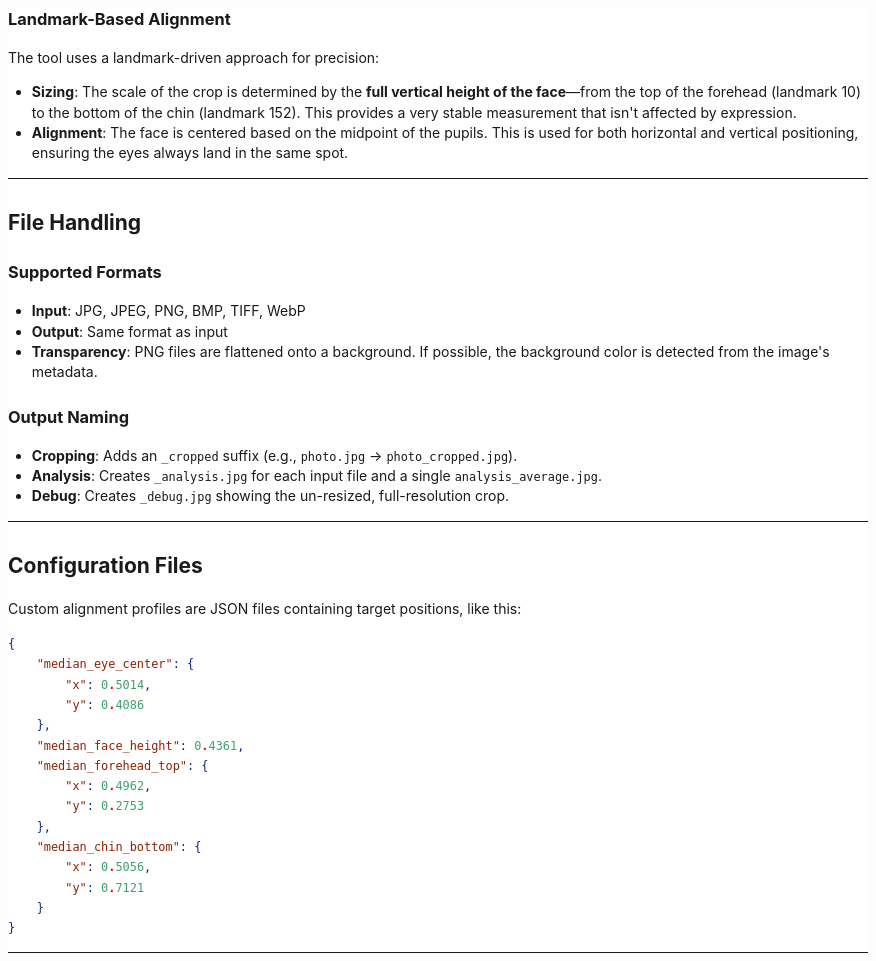 ### Landmark-Based Alignment

The tool uses a landmark-driven approach for precision:

  - **Sizing**: The scale of the crop is determined by the **full vertical height of the face**—from the top of the forehead (landmark 10) to the bottom of the chin (landmark 152). This provides a very stable measurement that isn't affected by expression.
  - **Alignment**: The face is centered based on the midpoint of the pupils. This is used for both horizontal and vertical positioning, ensuring the eyes always land in the same spot.

-----

## File Handling

### Supported Formats

  - **Input**: JPG, JPEG, PNG, BMP, TIFF, WebP
  - **Output**: Same format as input
  - **Transparency**: PNG files are flattened onto a background. If possible, the background color is detected from the image's metadata.

### Output Naming

  - **Cropping**: Adds an `_cropped` suffix (e.g., `photo.jpg` -\> `photo_cropped.jpg`).
  - **Analysis**: Creates `_analysis.jpg` for each input file and a single `analysis_average.jpg`.
  - **Debug**: Creates `_debug.jpg` showing the un-resized, full-resolution crop.

-----

## Configuration Files

Custom alignment profiles are JSON files containing target positions, like this:

```json
{
    "median_eye_center": {
        "x": 0.5014,
        "y": 0.4086
    },
    "median_face_height": 0.4361,
    "median_forehead_top": {
        "x": 0.4962,
        "y": 0.2753
    },
    "median_chin_bottom": {
        "x": 0.5056,
        "y": 0.7121
    }
}
```

-----
